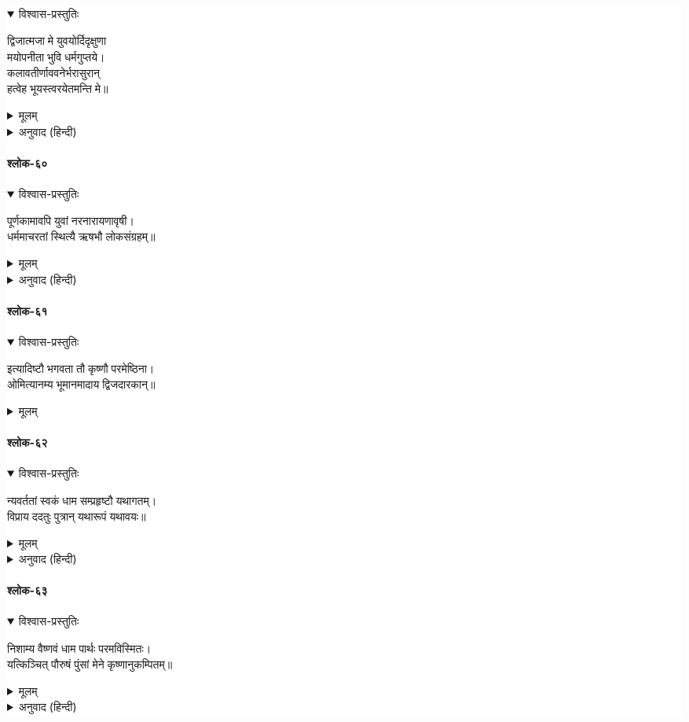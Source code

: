 
<details open><summary>विश्वास-प्रस्तुतिः</summary>

द्विजात्मजा मे युवयोर्दिदृक्षुणा  
मयोपनीता भुवि धर्मगुप्तये।  
कलावतीर्णाववनेर्भरासुरान्  
हत्वेह भूयस्त्वरयेतमन्ति मे॥
</details>

<details><summary>मूलम्</summary></details>

<details><summary>अनुवाद (हिन्दी)</summary></details>

#### श्लोक-६०


<details open><summary>विश्वास-प्रस्तुतिः</summary>

पूर्णकामावपि युवां नरनारायणावृषी।  
धर्ममाचरतां स्थित्यै ऋषभौ लोकसंग्रहम्॥
</details>

<details><summary>मूलम्</summary></details>

<details><summary>अनुवाद (हिन्दी)</summary></details>

#### श्लोक-६१


<details open><summary>विश्वास-प्रस्तुतिः</summary>

इत्यादिष्टौ भगवता तौ कृष्णौ परमेष्ठिना।  
ओमित्यानम्य भूमानमादाय द्विजदारकान्॥
</details>

<details><summary>मूलम्</summary></details>

#### श्लोक-६२


<details open><summary>विश्वास-प्रस्तुतिः</summary>

न्यवर्ततां स्वकं धाम सम्प्रहृष्टौ यथागतम्।  
विप्राय ददतुः पुत्रान् यथारूपं यथावयः॥
</details>

<details><summary>मूलम्</summary></details>

<details><summary>अनुवाद (हिन्दी)</summary></details>

#### श्लोक-६३


<details open><summary>विश्वास-प्रस्तुतिः</summary>

निशाम्य वैष्णवं धाम पार्थः परमविस्मितः।  
यत्किञ्चित् पौरुषं पुंसां मेने कृष्णानुकम्पितम्॥
</details>

<details><summary>मूलम्</summary></details>

<details><summary>अनुवाद (हिन्दी)</summary></details>
